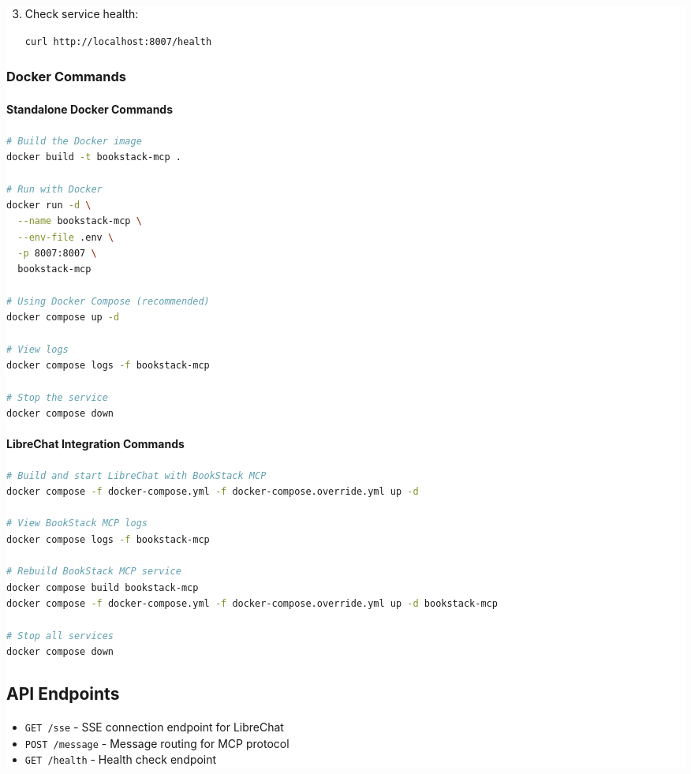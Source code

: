 3. Check service health:
   ```bash
   curl http://localhost:8007/health
   ```

### Docker Commands

#### Standalone Docker Commands

```bash
# Build the Docker image
docker build -t bookstack-mcp .

# Run with Docker
docker run -d \
  --name bookstack-mcp \
  --env-file .env \
  -p 8007:8007 \
  bookstack-mcp

# Using Docker Compose (recommended)
docker compose up -d

# View logs
docker compose logs -f bookstack-mcp

# Stop the service
docker compose down
```

#### LibreChat Integration Commands

```bash
# Build and start LibreChat with BookStack MCP
docker compose -f docker-compose.yml -f docker-compose.override.yml up -d

# View BookStack MCP logs
docker compose logs -f bookstack-mcp

# Rebuild BookStack MCP service
docker compose build bookstack-mcp
docker compose -f docker-compose.yml -f docker-compose.override.yml up -d bookstack-mcp

# Stop all services
docker compose down
```

## API Endpoints

- `GET /sse` - SSE connection endpoint for LibreChat
- `POST /message` - Message routing for MCP protocol
- `GET /health` - Health check endpoint

